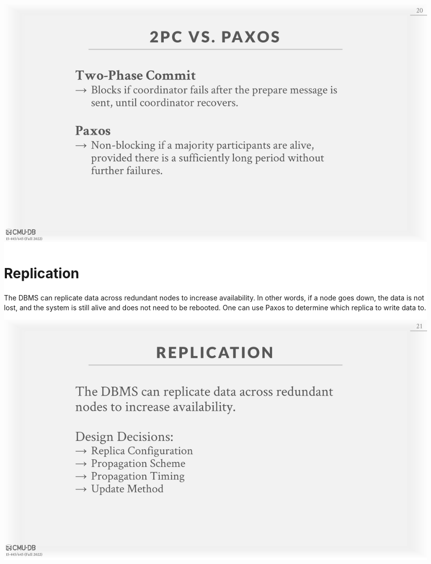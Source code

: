 ![41.jpg](assets/41-20231123131906-lf55w4t.jpg)

# Replication

The DBMS can replicate data across redundant nodes to increase availability. In other words, if a node goes down, the data is not lost, and the system is still alive and does not need to be rebooted. One can use Paxos to determine which replica to write data to.

![42.jpg](assets/42-20231123131906-lhqw4c3.jpg)
